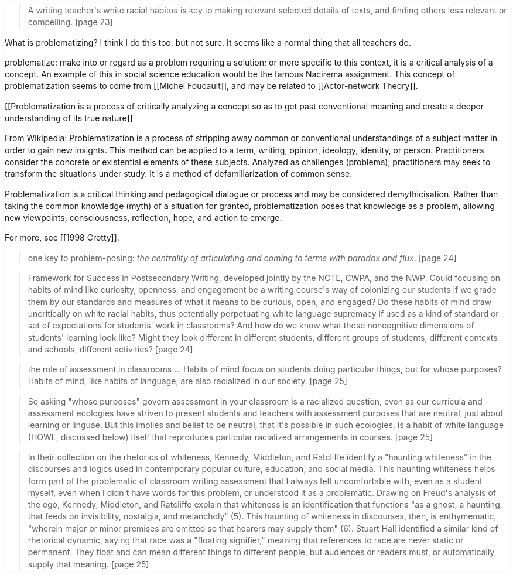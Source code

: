 > A writing teacher's white racial habitus is key to making relevant selected details of texts, and finding others less relevant or compelling. [page 23]

What is problematizing? I think I do this too, but not sure. It seems like a normal thing that all teachers do.

problematize: make into or regard as a problem requiring a solution; or more specific to this context, it is a critical analysis of a concept. An example of this in social science education would be the famous Nacirema assignment. This concept of problematization seems to come from [[Michel Foucault]], and may be related to [[Actor-network Theory]].

[[Problematization is a process of critically analyzing a concept so as to get past conventional meaning and create a deeper understanding of its true nature]]

From Wikipedia: 
Problematization is a process of stripping away common or conventional understandings of a subject matter in order to gain new insights. This method can be applied to a term, writing, opinion, ideology, identity, or person. Practitioners consider the concrete or existential elements of these subjects. Analyzed as challenges (problems), practitioners may seek to transform the situations under study. It is a method of defamiliarization of common sense.

Problematization is a critical thinking and pedagogical dialogue or process and may be considered demythicisation. Rather than taking the common knowledge (myth) of a situation for granted, problematization poses that knowledge as a problem, allowing new viewpoints, consciousness, reflection, hope, and action to emerge.

For more, see [[1998 Crotty]].

> one key to problem-posing: *the centrality of articulating and coming to terms with paradox and flux*. [page 24]

> Framework for Success in Postsecondary Writing, developed jointly by the NCTE, CWPA, and the NWP. Could focusing on habits of mind like curiosity, openness, and engagement be a writing course's way of colonizing our students if we grade them by our standards and measures of what it means to be curious, open, and engaged? Do these habits of mind draw uncritically on white racial habits, thus potentially perpetuating white language supremacy if used as a kind of standard or set of expectations for students' work in classrooms? And how do we know what those noncognitive dimensions of students' learning look like? Might they look different in different students, different groups of students, different contexts and schools, different activities? [page 24]

> the role of assessment in classrooms ... Habits of mind focus on students doing particular things, but for whose purposes? Habits of mind, like habits of language, are also racialized in our society. [page 25]

> So asking "whose purposes" govern assessment in your classroom is a racialized question, even as our curricula and assessment ecologies have striven to present students and teachers with assessment purposes that are neutral, just about learning or linguae. But this implies and belief to be neutral, that it's possible in such ecologies, is a habit of white language (HOWL, discussed below) itself that reproduces particular racialized arrangements in courses. [page 25]

> In their collection on the rhetorics of whiteness, Kennedy, Middleton, and Ratcliffe identify a "haunting whiteness" in the discourses and logics used in contemporary popular culture, education, and social media. This haunting whiteness helps form part of the problematic of classroom writing assessment that I always felt uncomfortable with, even as a student myself, even when I didn't have words for this problem, or understood it as a problematic. Drawing on Freud's analysis of the ego, Kennedy, Middleton, and Ratcliffe explain that whiteness is an identification that functions "as a ghost, a haunting, that feeds on invisibility, nostalgia, and melancholy" (5). This haunting of whiteness in discourses, then, is enthymematic, "wherein major or minor premises are omitted so that hearers may supply them" (6). Stuart Hall identified a similar kind of rhetorical dynamic, saying that race was a "floating signifier," meaning that references to race are never static or permanent. They float and can mean different things to different people, but audiences or readers must, or automatically, supply that meaning. [page 25]
